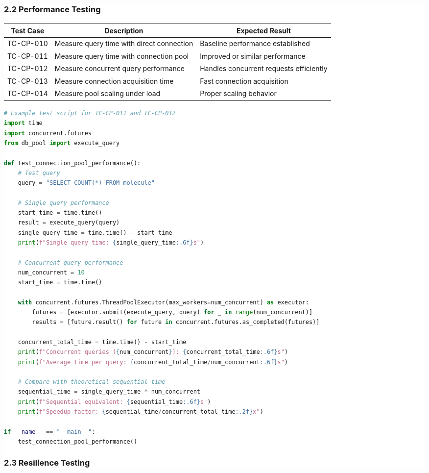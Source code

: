 ### 2.2 Performance Testing

| Test Case | Description | Expected Result |
|-----------|-------------|-----------------|
| TC-CP-010 | Measure query time with direct connection | Baseline performance established |
| TC-CP-011 | Measure query time with connection pool | Improved or similar performance |
| TC-CP-012 | Measure concurrent query performance | Handles concurrent requests efficiently |
| TC-CP-013 | Measure connection acquisition time | Fast connection acquisition |
| TC-CP-014 | Measure pool scaling under load | Proper scaling behavior |

```python
# Example test script for TC-CP-011 and TC-CP-012
import time
import concurrent.futures
from db_pool import execute_query

def test_connection_pool_performance():
    # Test query
    query = "SELECT COUNT(*) FROM molecule"
    
    # Single query performance
    start_time = time.time()
    result = execute_query(query)
    single_query_time = time.time() - start_time
    print(f"Single query time: {single_query_time:.6f}s")
    
    # Concurrent query performance
    num_concurrent = 10
    start_time = time.time()
    
    with concurrent.futures.ThreadPoolExecutor(max_workers=num_concurrent) as executor:
        futures = [executor.submit(execute_query, query) for _ in range(num_concurrent)]
        results = [future.result() for future in concurrent.futures.as_completed(futures)]
    
    concurrent_total_time = time.time() - start_time
    print(f"Concurrent queries ({num_concurrent}): {concurrent_total_time:.6f}s")
    print(f"Average time per query: {concurrent_total_time/num_concurrent:.6f}s")
    
    # Compare with theoretical sequential time
    sequential_time = single_query_time * num_concurrent
    print(f"Sequential equivalent: {sequential_time:.6f}s")
    print(f"Speedup factor: {sequential_time/concurrent_total_time:.2f}x")

if __name__ == "__main__":
    test_connection_pool_performance()
```

### 2.3 Resilience Testing
